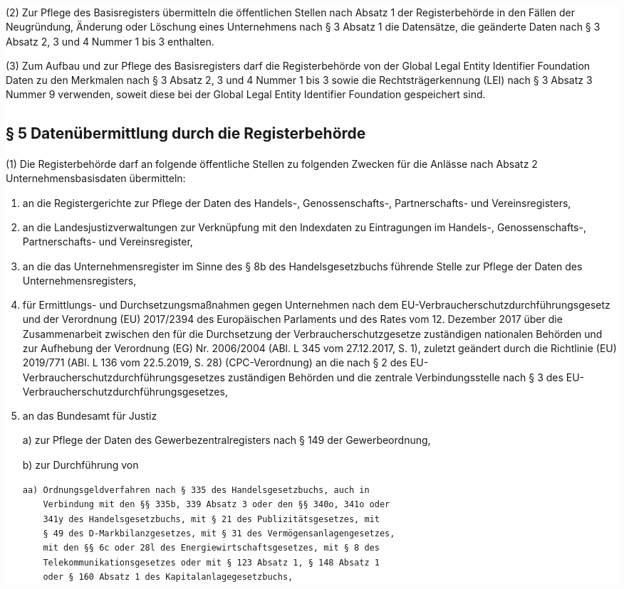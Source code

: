


(2) Zur Pflege des Basisregisters übermitteln die öffentlichen Stellen
nach Absatz 1 der Registerbehörde in den Fällen der Neugründung,
Änderung oder Löschung eines Unternehmens nach § 3 Absatz 1 die
Datensätze, die geänderte Daten nach § 3 Absatz 2, 3 und 4 Nummer 1
bis 3 enthalten.

(3) Zum Aufbau und zur Pflege des Basisregisters darf die
Registerbehörde von der Global Legal Entity Identifier Foundation
Daten zu den Merkmalen nach § 3 Absatz 2, 3 und 4 Nummer 1 bis 3 sowie
die Rechtsträgerkennung (LEI) nach § 3 Absatz 3 Nummer 9 verwenden,
soweit diese bei der Global Legal Entity Identifier Foundation
gespeichert sind.


## § 5 Datenübermittlung durch die Registerbehörde

(1) Die Registerbehörde darf an folgende öffentliche Stellen zu
folgenden Zwecken für die Anlässe nach Absatz 2 Unternehmensbasisdaten
übermitteln:

1.  an die Registergerichte zur Pflege der Daten des Handels-,
    Genossenschafts-, Partnerschafts- und Vereinsregisters,


2.  an die Landesjustizverwaltungen zur Verknüpfung mit den Indexdaten zu
    Eintragungen im Handels-, Genossenschafts-, Partnerschafts- und
    Vereinsregister,


3.  an die das Unternehmensregister im Sinne des § 8b des
    Handelsgesetzbuchs führende Stelle zur Pflege der Daten des
    Unternehmensregisters,


4.  für Ermittlungs- und Durchsetzungsmaßnahmen gegen Unternehmen nach dem
    EU-Verbraucherschutzdurchführungsgesetz und der Verordnung (EU)
    2017/2394 des Europäischen Parlaments und des Rates vom 12. Dezember
    2017 über die Zusammenarbeit zwischen den für die Durchsetzung der
    Verbraucherschutzgesetze zuständigen nationalen Behörden und zur
    Aufhebung der Verordnung (EG) Nr. 2006/2004 (ABl. L 345 vom
    27\.12.2017, S. 1), zuletzt geändert durch die Richtlinie (EU) 2019/771
    (ABl. L 136 vom 22.5.2019, S. 28) (CPC-Verordnung) an die nach § 2 des
    EU-Verbraucherschutzdurchführungsgesetzes zuständigen Behörden und die
    zentrale Verbindungsstelle nach § 3 des EU-
    Verbraucherschutzdurchführungsgesetzes,


5.  an das Bundesamt für Justiz

    a)  zur Pflege der Daten des Gewerbezentralregisters nach § 149 der
        Gewerbeordnung,


    b)  zur Durchführung von

        aa) Ordnungsgeldverfahren nach § 335 des Handelsgesetzbuchs, auch in
            Verbindung mit den §§ 335b, 339 Absatz 3 oder den §§ 340o, 341o oder
            341y des Handelsgesetzbuchs, mit § 21 des Publizitätsgesetzes, mit
            § 49 des D-Markbilanzgesetzes, mit § 31 des Vermögensanlagengesetzes,
            mit den §§ 6c oder 28l des Energiewirtschaftsgesetzes, mit § 8 des
            Telekommunikationsgesetzes oder mit § 123 Absatz 1, § 148 Absatz 1
            oder § 160 Absatz 1 des Kapitalanlagegesetzbuchs,
